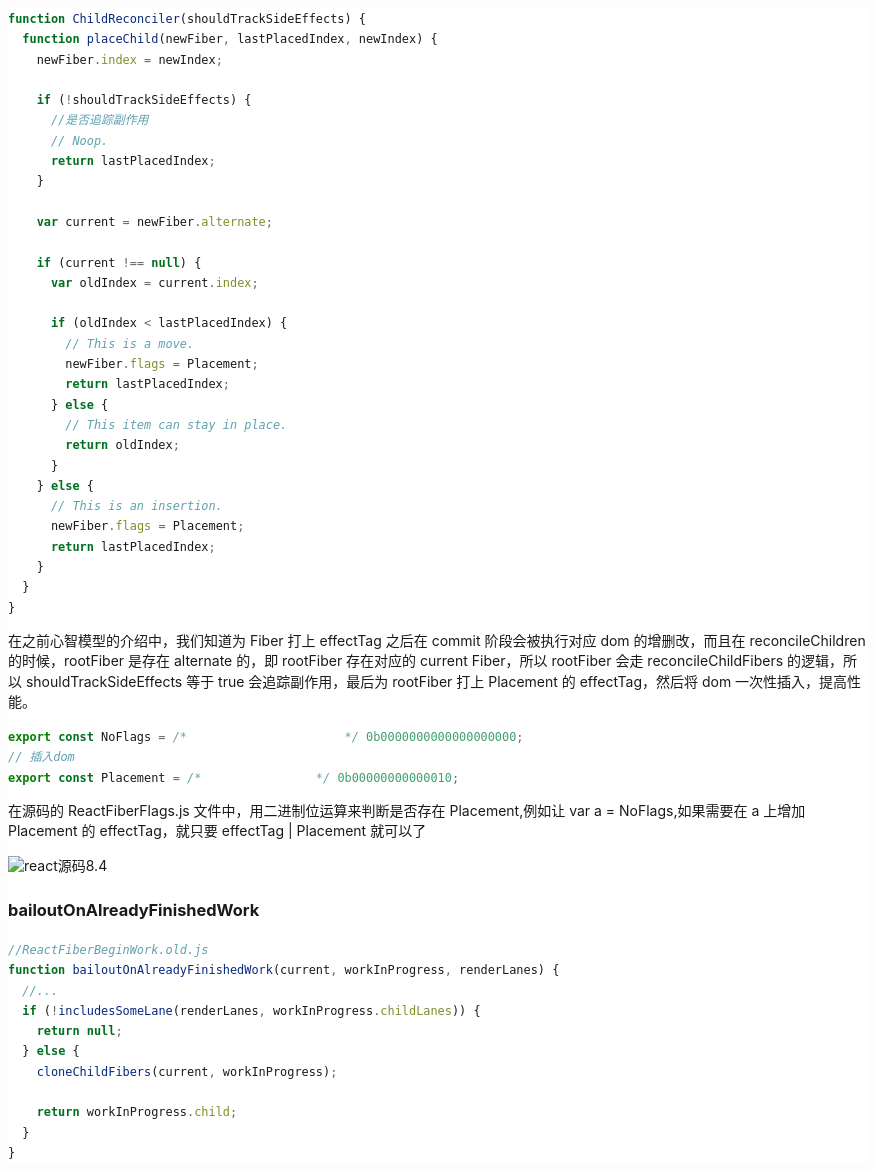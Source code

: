    ```js
   function ChildReconciler(shouldTrackSideEffects) {
     function placeChild(newFiber, lastPlacedIndex, newIndex) {
       newFiber.index = newIndex;

       if (!shouldTrackSideEffects) {
         //是否追踪副作用
         // Noop.
         return lastPlacedIndex;
       }

       var current = newFiber.alternate;

       if (current !== null) {
         var oldIndex = current.index;

         if (oldIndex < lastPlacedIndex) {
           // This is a move.
           newFiber.flags = Placement;
           return lastPlacedIndex;
         } else {
           // This item can stay in place.
           return oldIndex;
         }
       } else {
         // This is an insertion.
         newFiber.flags = Placement;
         return lastPlacedIndex;
       }
     }
   }
   ```

在之前心智模型的介绍中，我们知道为 Fiber 打上 effectTag 之后在 commit 阶段会被执行对应 dom 的增删改，而且在 reconcileChildren 的时候，rootFiber 是存在 alternate 的，即 rootFiber 存在对应的 current Fiber，所以 rootFiber 会走 reconcileChildFibers 的逻辑，所以 shouldTrackSideEffects 等于 true 会追踪副作用，最后为 rootFiber 打上 Placement 的 effectTag，然后将 dom 一次性插入，提高性能。

```js
export const NoFlags = /*                      */ 0b0000000000000000000;
// 插入dom
export const Placement = /*                */ 0b00000000000010;
```

在源码的 ReactFiberFlags.js 文件中，用二进制位运算来判断是否存在 Placement,例如让 var a = NoFlags,如果需要在 a 上增加 Placement 的 effectTag，就只要 effectTag | Placement 就可以了

![react源码8.4](https://xiaochen1024.com/20210529110149.png)

### bailoutOnAlreadyFinishedWork

```js
//ReactFiberBeginWork.old.js
function bailoutOnAlreadyFinishedWork(current, workInProgress, renderLanes) {
  //...
  if (!includesSomeLane(renderLanes, workInProgress.childLanes)) {
    return null;
  } else {
    cloneChildFibers(current, workInProgress);

    return workInProgress.child;
  }
}
```
